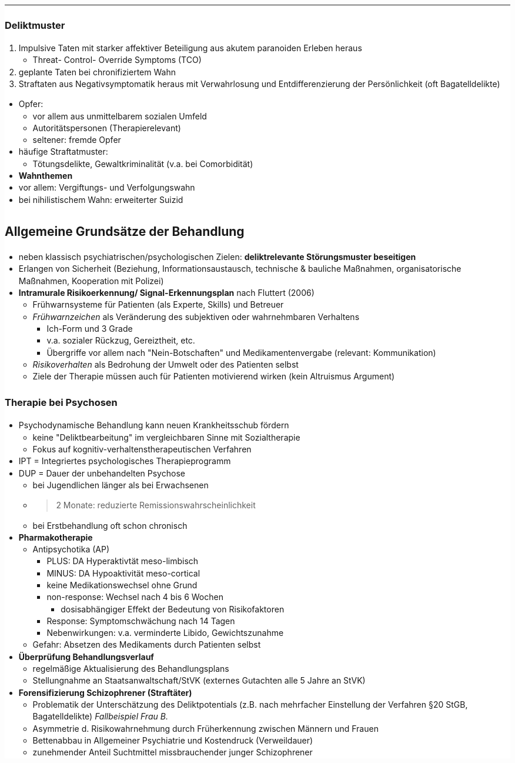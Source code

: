 ***

### Deliktmuster
1. Impulsive Taten mit starker affektiver Beteiligung aus akutem paranoiden Erleben heraus
    - Threat- Control- Override Symptoms (TCO)
2. geplante Taten bei chronifiziertem Wahn
3. Straftaten aus Negativsymptomatik heraus mit Verwahrlosung und Entdifferenzierung der Persönlichkeit (oft Bagatelldelikte)
- Opfer:
  - vor allem aus unmittelbarem sozialen Umfeld
  - Autoritätspersonen (Therapierelevant)
  - seltener: fremde Opfer
- häufige Straftatmuster:
  - Tötungsdelikte, Gewaltkriminalität (v.a. bei Comorbidität)
- **Wahnthemen**
 - vor allem: Vergiftungs- und Verfolgungswahn
 - bei nihilistischem Wahn: erweiterter Suizid


## Allgemeine Grundsätze der Behandlung
- neben klassisch psychiatrischen/psychologischen Zielen: **deliktrelevante Störungsmuster beseitigen**
- Erlangen von Sicherheit (Beziehung, Informationsaustausch, technische & bauliche Maßnahmen, organisatorische Maßnahmen, Kooperation mit Polizei)
- **Intramurale Risikoerkennung/ Signal-Erkennungsplan** nach Fluttert (2006)
  - Frühwarnsysteme für Patienten (als Experte, Skills) und Betreuer
  - *Frühwarnzeichen* als Veränderung des subjektiven oder wahrnehmbaren Verhaltens
    - Ich-Form und 3 Grade
    - v.a. sozialer Rückzug, Gereiztheit, etc.
    - Übergriffe vor allem nach "Nein-Botschaften" und Medikamentenvergabe (relevant: Kommunikation)
  - *Risikoverhalten* als Bedrohung der Umwelt oder des Patienten selbst
  - Ziele der Therapie müssen auch für Patienten motivierend wirken (kein Altruismus Argument)

### Therapie bei Psychosen
- Psychodynamische Behandlung kann neuen Krankheitsschub fördern
  - keine "Deliktbearbeitung" im vergleichbaren Sinne mit Sozialtherapie
  - Fokus auf kognitiv-verhaltenstherapeutischen Verfahren
- IPT = Integriertes psychologisches Therapieprogramm
- DUP = Dauer der unbehandelten Psychose
  - bei Jugendlichen länger als bei Erwachsenen
  - > 2 Monate: reduzierte Remissionswahrscheinlichkeit
  - bei Erstbehandlung oft schon chronisch
- **Pharmakotherapie**
  - Antipsychotika (AP)
    - PLUS: DA Hyperaktivtät meso-limbisch
    - MINUS: DA Hypoaktivität meso-cortical
    - keine Medikationswechsel ohne Grund
    - non-response: Wechsel nach 4 bis 6 Wochen
      - dosisabhängiger Effekt der Bedeutung von Risikofaktoren
    - Response: Symptomschwächung nach 14 Tagen
    - Nebenwirkungen: v.a. verminderte Libido, Gewichtszunahme
  - Gefahr: Absetzen des Medikaments durch Patienten selbst
- **Überprüfung Behandlungsverlauf**
  - regelmäßige Aktualisierung des Behandlungsplans
  - Stellungnahme an Staatsanwaltschaft/StVK (externes Gutachten alle 5 Jahre an StVK)
- **Forensifizierung Schizophrener (Straftäter)**
  - Problematik der Unterschätzung des Deliktpotentials (z.B. nach mehrfacher Einstellung der Verfahren §20 StGB, Bagatelldelikte) *Fallbeispiel Frau B.*
  - Asymmetrie d. Risikowahrnehmung durch Früherkennung zwischen Männern und Frauen
  - Bettenabbau in Allgemeiner Psychiatrie und Kostendruck (Verweildauer)
  - zunehmender Anteil Suchtmittel missbrauchender junger Schizophrener
